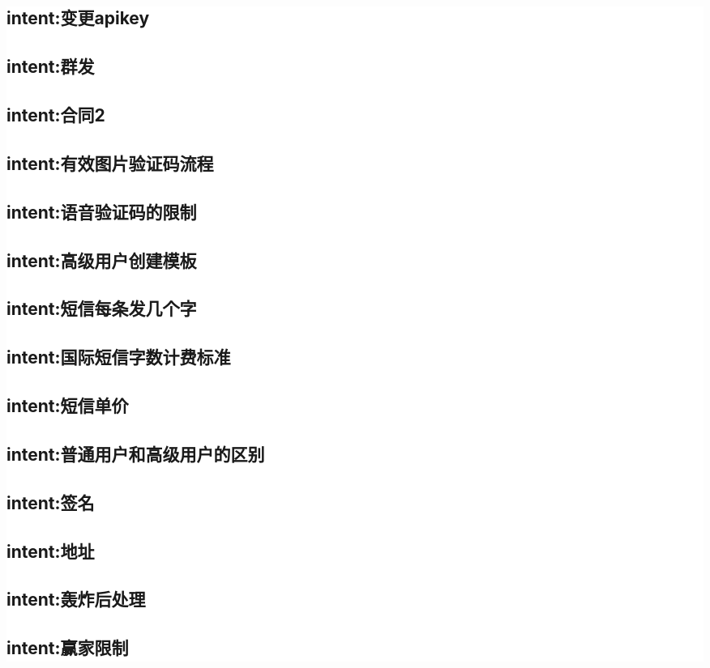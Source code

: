     

## intent:变更apikey

    

## intent:群发

    

## intent:合同2

    

## intent:有效图片验证码流程

    

## intent:语音验证码的限制

    

## intent:高级用户创建模板

    

## intent:短信每条发几个字

    

## intent:国际短信字数计费标准

    

## intent:短信单价

    

## intent:普通用户和高级用户的区别

    

## intent:签名

    

## intent:地址

    

## intent:轰炸后处理

    

## intent:赢家限制

